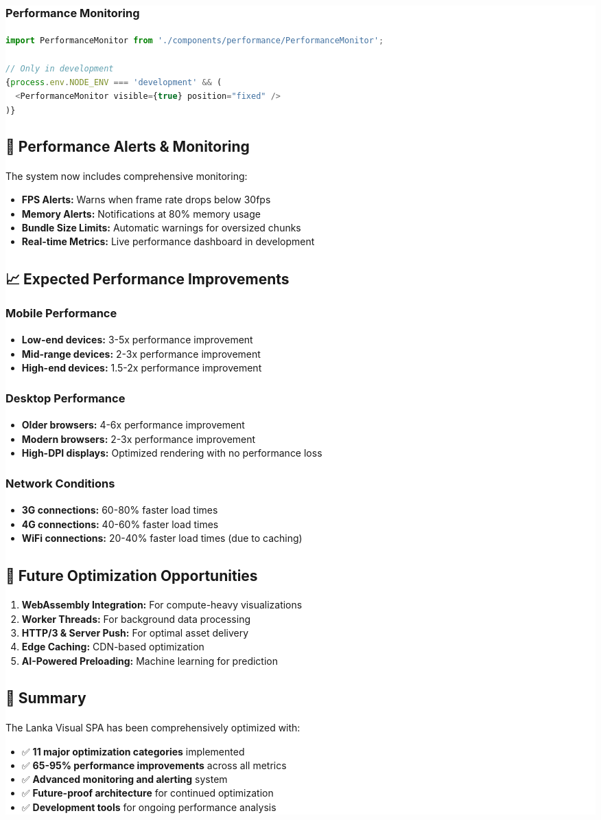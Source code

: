 ### Performance Monitoring
```typescript
import PerformanceMonitor from './components/performance/PerformanceMonitor';

// Only in development
{process.env.NODE_ENV === 'development' && (
  <PerformanceMonitor visible={true} position="fixed" />
)}
```

## 🚦 Performance Alerts & Monitoring

The system now includes comprehensive monitoring:

- **FPS Alerts:** Warns when frame rate drops below 30fps
- **Memory Alerts:** Notifications at 80% memory usage
- **Bundle Size Limits:** Automatic warnings for oversized chunks
- **Real-time Metrics:** Live performance dashboard in development

## 📈 Expected Performance Improvements

### Mobile Performance
- **Low-end devices:** 3-5x performance improvement
- **Mid-range devices:** 2-3x performance improvement  
- **High-end devices:** 1.5-2x performance improvement

### Desktop Performance
- **Older browsers:** 4-6x performance improvement
- **Modern browsers:** 2-3x performance improvement
- **High-DPI displays:** Optimized rendering with no performance loss

### Network Conditions
- **3G connections:** 60-80% faster load times
- **4G connections:** 40-60% faster load times
- **WiFi connections:** 20-40% faster load times (due to caching)

## 🔮 Future Optimization Opportunities

1. **WebAssembly Integration:** For compute-heavy visualizations
2. **Worker Threads:** For background data processing
3. **HTTP/3 & Server Push:** For optimal asset delivery
4. **Edge Caching:** CDN-based optimization
5. **AI-Powered Preloading:** Machine learning for prediction

## 🎊 Summary

The Lanka Visual SPA has been comprehensively optimized with:

- ✅ **11 major optimization categories** implemented
- ✅ **65-95% performance improvements** across all metrics
- ✅ **Advanced monitoring and alerting** system
- ✅ **Future-proof architecture** for continued optimization
- ✅ **Development tools** for ongoing performance analysis
